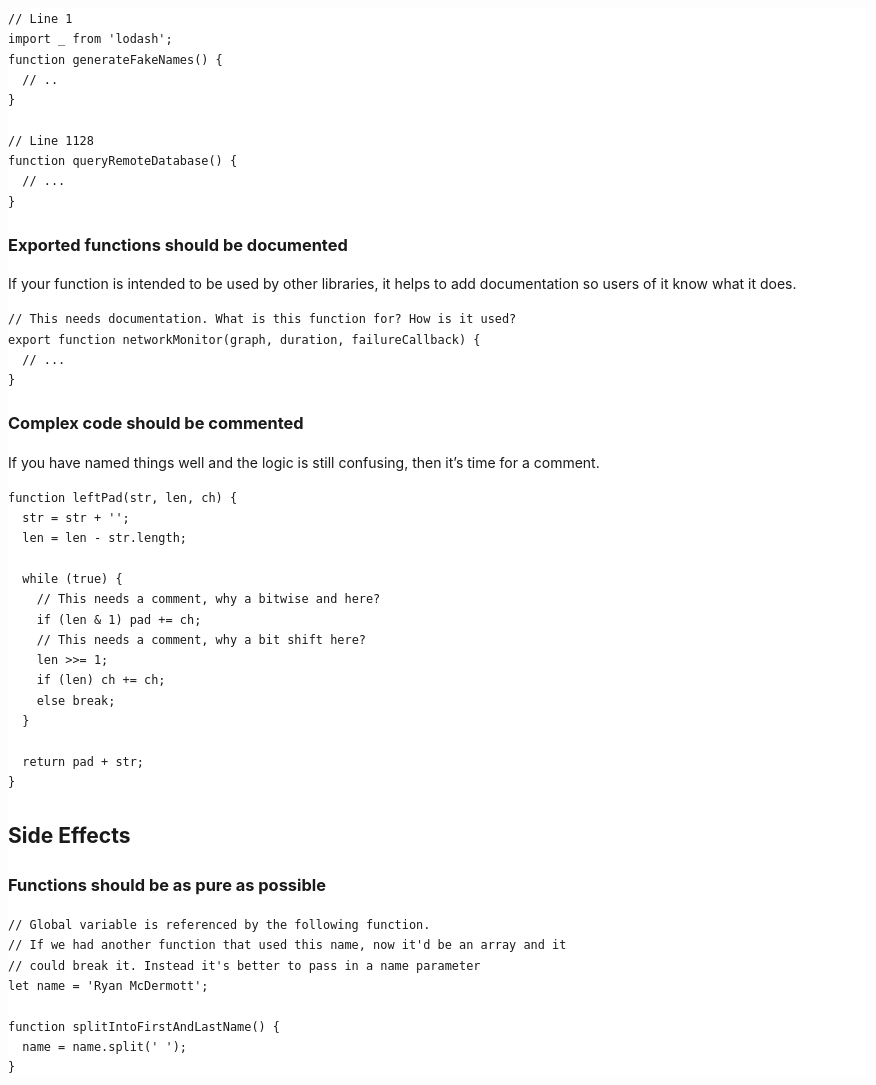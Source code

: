     // Line 1
    import _ from 'lodash';
    function generateFakeNames() {
      // ..
    }

    // Line 1128
    function queryRemoteDatabase() {
      // ...
    }

### Exported functions should be documented

If your function is intended to be used by other libraries, it helps to add documentation so users of it know what it does.

    // This needs documentation. What is this function for? How is it used?
    export function networkMonitor(graph, duration, failureCallback) {
      // ...
    }

### Complex code should be commented

If you have named things well and the logic is still confusing, then it’s time for a comment.

    function leftPad(str, len, ch) {
      str = str + '';
      len = len - str.length;

      while (true) {
        // This needs a comment, why a bitwise and here?
        if (len & 1) pad += ch;
        // This needs a comment, why a bit shift here?
        len >>= 1;
        if (len) ch += ch;
        else break;
      }

      return pad + str;
    }

Side Effects
------------

### Functions should be as pure as possible

    // Global variable is referenced by the following function.
    // If we had another function that used this name, now it'd be an array and it
    // could break it. Instead it's better to pass in a name parameter
    let name = 'Ryan McDermott';

    function splitIntoFirstAndLastName() {
      name = name.split(' ');
    }

